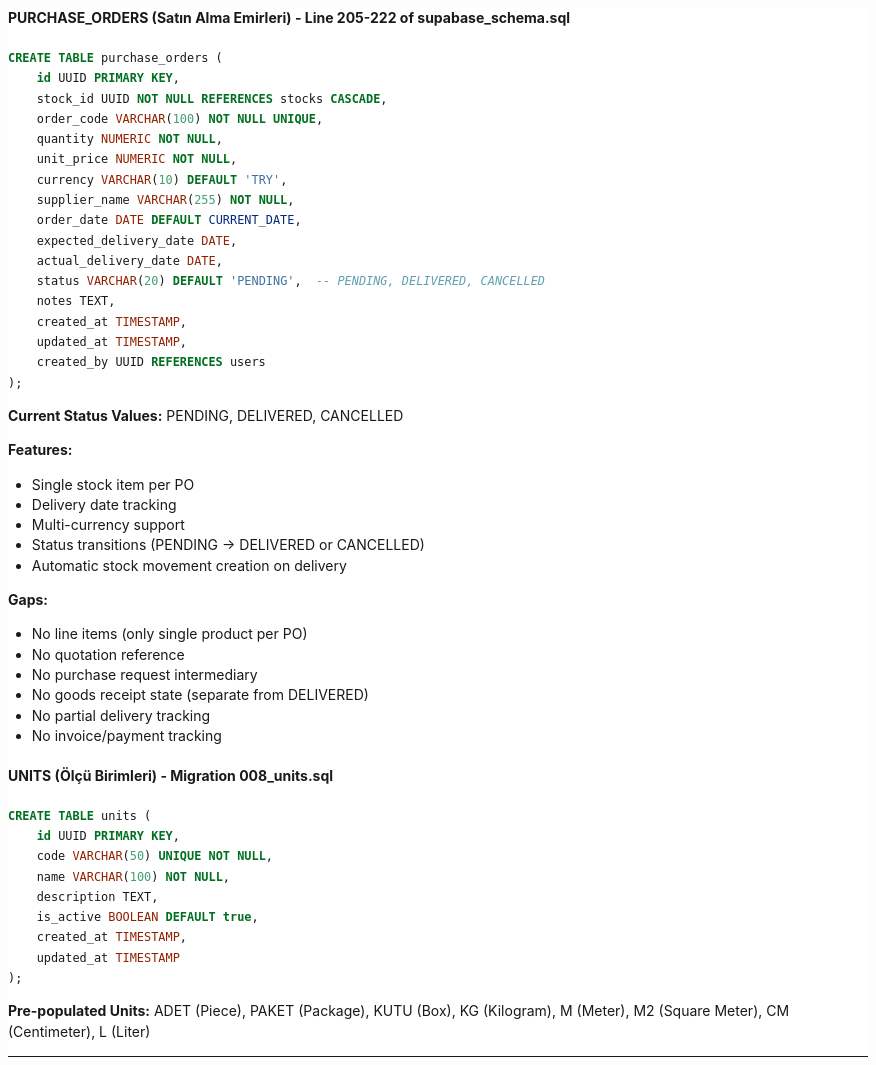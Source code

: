 #### **PURCHASE_ORDERS (Satın Alma Emirleri)** - Line 205-222 of supabase_schema.sql
```sql
CREATE TABLE purchase_orders (
    id UUID PRIMARY KEY,
    stock_id UUID NOT NULL REFERENCES stocks CASCADE,
    order_code VARCHAR(100) NOT NULL UNIQUE,
    quantity NUMERIC NOT NULL,
    unit_price NUMERIC NOT NULL,
    currency VARCHAR(10) DEFAULT 'TRY',
    supplier_name VARCHAR(255) NOT NULL,
    order_date DATE DEFAULT CURRENT_DATE,
    expected_delivery_date DATE,
    actual_delivery_date DATE,
    status VARCHAR(20) DEFAULT 'PENDING',  -- PENDING, DELIVERED, CANCELLED
    notes TEXT,
    created_at TIMESTAMP,
    updated_at TIMESTAMP,
    created_by UUID REFERENCES users
);
```

**Current Status Values:** PENDING, DELIVERED, CANCELLED

**Features:**
- Single stock item per PO
- Delivery date tracking
- Multi-currency support
- Status transitions (PENDING → DELIVERED or CANCELLED)
- Automatic stock movement creation on delivery

**Gaps:**
- No line items (only single product per PO)
- No quotation reference
- No purchase request intermediary
- No goods receipt state (separate from DELIVERED)
- No partial delivery tracking
- No invoice/payment tracking

#### **UNITS (Ölçü Birimleri)** - Migration 008_units.sql
```sql
CREATE TABLE units (
    id UUID PRIMARY KEY,
    code VARCHAR(50) UNIQUE NOT NULL,
    name VARCHAR(100) NOT NULL,
    description TEXT,
    is_active BOOLEAN DEFAULT true,
    created_at TIMESTAMP,
    updated_at TIMESTAMP
);
```

**Pre-populated Units:**
ADET (Piece), PAKET (Package), KUTU (Box), KG (Kilogram), M (Meter), M2 (Square Meter), CM (Centimeter), L (Liter)

---